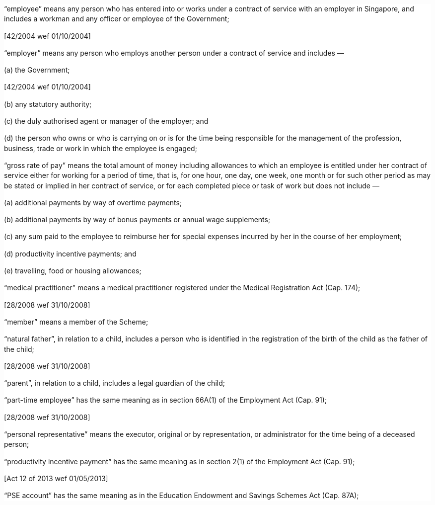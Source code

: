 “employee” means any person who has entered into or works under a contract of service with an employer in Singapore, and includes a workman and any officer or employee of the Government;

[42/2004 wef 01/10/2004]

“employer” means any person who employs another person under a contract of service and includes —

(a) the Government;

[42/2004 wef 01/10/2004]

(b) any statutory authority;

(c) the duly authorised agent or manager of the employer; and

(d) the person who owns or who is carrying on or is for the time being responsible for the management of the profession, business, trade or work in which the employee is engaged;

“gross rate of pay” means the total amount of money including allowances to which an employee is entitled under her contract of service either for working for a period of time, that is, for one hour, one day, one week, one month or for such other period as may be stated or implied in her contract of service, or for each completed piece or task of work but does not include —

(a) additional payments by way of overtime payments;

(b) additional payments by way of bonus payments or annual wage supplements;

(c) any sum paid to the employee to reimburse her for special expenses incurred by her in the course of her employment;

(d) productivity incentive payments; and

(e) travelling, food or housing allowances;

“medical practitioner” means a medical practitioner registered under the Medical Registration Act (Cap. 174);

[28/2008 wef 31/10/2008]

“member” means a member of the Scheme;

“natural father”, in relation to a child, includes a person who is identified in the registration of the birth of the child as the father of the child;

[28/2008 wef 31/10/2008]

“parent”, in relation to a child, includes a legal guardian of the child;

“part-time employee” has the same meaning as in section 66A(1) of the Employment Act (Cap. 91);

[28/2008 wef 31/10/2008]

“personal representative” means the executor, original or by representation, or administrator for the time being of a deceased person;

“productivity incentive payment” has the same meaning as in section 2(1) of the Employment Act (Cap. 91);

[Act 12 of 2013 wef 01/05/2013]

“PSE account” has the same meaning as in the Education Endowment and Savings Schemes Act (Cap. 87A);
